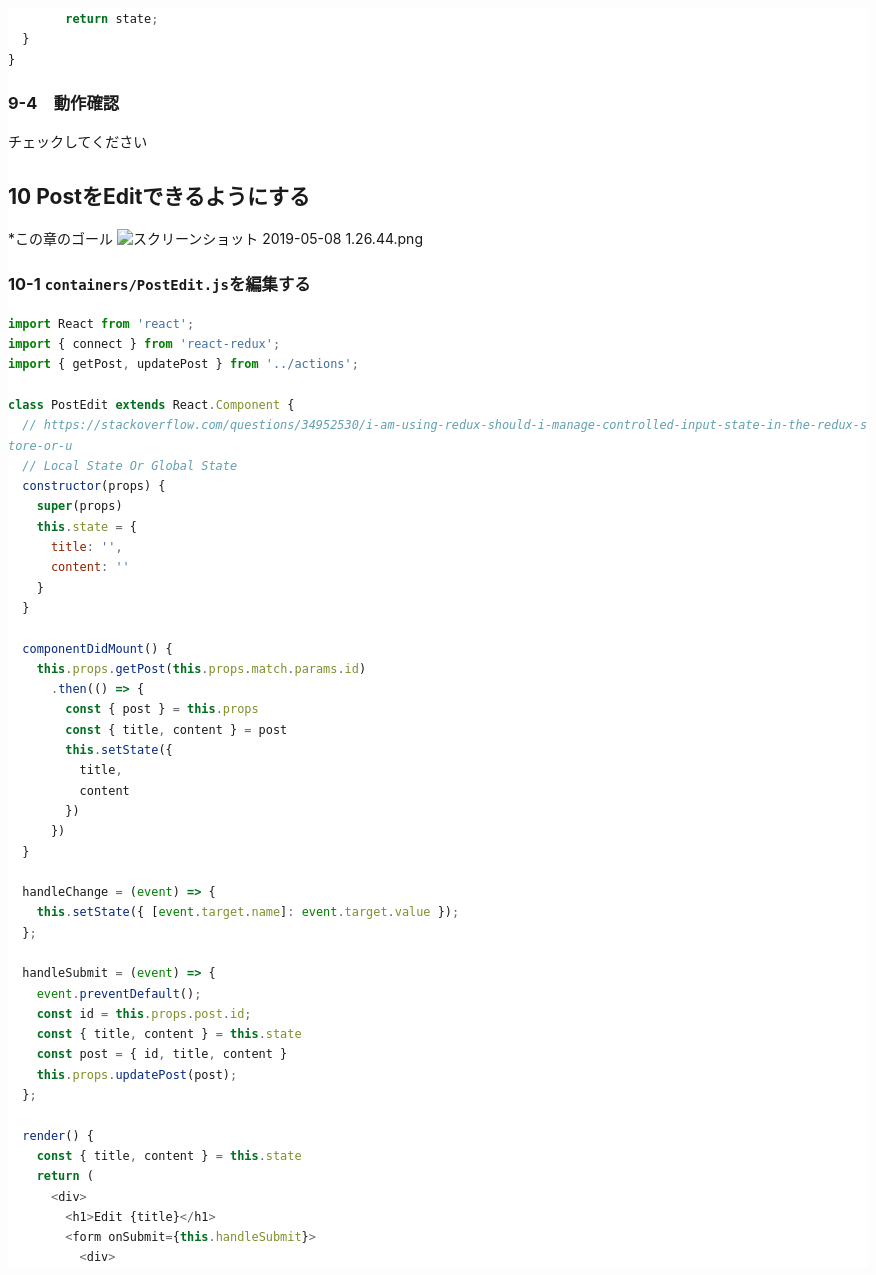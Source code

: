 ```js
        return state;
  }
}
```

### 9-4　動作確認
チェックしてください

## 10 PostをEditできるようにする
*この章のゴール
<img width="1238" alt="スクリーンショット 2019-05-08 1.26.44.png" src="https://qiita-image-store.s3.ap-northeast-1.amazonaws.com/0/214805/10c98ecf-17ca-4a11-19ac-b3134fe797f0.png">


### 10-1 `containers/PostEdit.js`を編集する
```js
import React from 'react';
import { connect } from 'react-redux';
import { getPost, updatePost } from '../actions';

class PostEdit extends React.Component {
  // https://stackoverflow.com/questions/34952530/i-am-using-redux-should-i-manage-controlled-input-state-in-the-redux-store-or-u
  // Local State Or Global State
  constructor(props) {
    super(props)
    this.state = {
      title: '',
      content: ''
    }
  }

  componentDidMount() {
    this.props.getPost(this.props.match.params.id)
      .then(() => {
        const { post } = this.props
        const { title, content } = post
        this.setState({
          title,
          content
        })
      })
  }

  handleChange = (event) => {
    this.setState({ [event.target.name]: event.target.value });
  };

  handleSubmit = (event) => {
    event.preventDefault();
    const id = this.props.post.id;
    const { title, content } = this.state
    const post = { id, title, content }
    this.props.updatePost(post);
  };

  render() {
    const { title, content } = this.state
    return (
      <div>
        <h1>Edit {title}</h1>
        <form onSubmit={this.handleSubmit}>
          <div>
```
